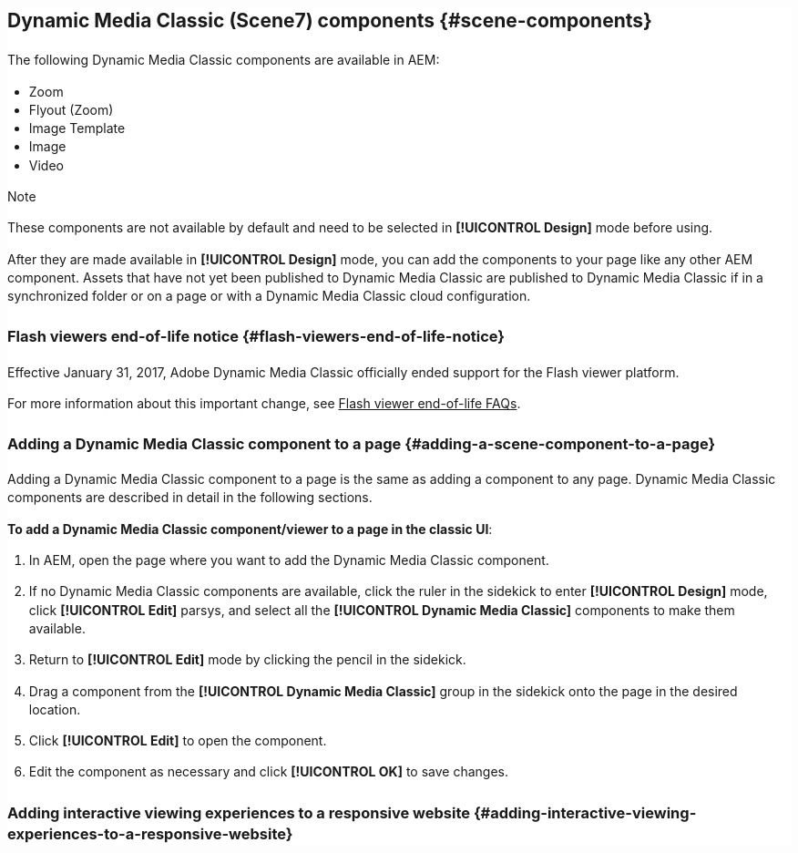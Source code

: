 ## Dynamic Media Classic (Scene7) components {#scene-components}

The following Dynamic Media Classic components are available in AEM:

* Zoom
* Flyout (Zoom)
* Image Template
* Image
* Video

>[!NOTE]
>
>These components are not available by default and need to be selected in **[!UICONTROL Design]** mode before using.

After they are made available in **[!UICONTROL Design]** mode, you can add the components to your page like any other AEM component. Assets that have not yet been published to Dynamic Media Classic are published to Dynamic Media Classic if in a synchronized folder or on a page or with a Dynamic Media Classic cloud configuration.

### Flash viewers end-of-life notice {#flash-viewers-end-of-life-notice}

Effective January 31, 2017, Adobe Dynamic Media Classic officially ended support for the Flash viewer platform.

For more information about this important change, see [Flash viewer end-of-life FAQs](https://docs.adobe.com/content/docs/en/aem/6-1/administer/integration/marketing-cloud/scene7/flash-eol.html).

### Adding a Dynamic Media Classic component to a page {#adding-a-scene-component-to-a-page}

Adding a Dynamic Media Classic component to a page is the same as adding a component to any page. Dynamic Media Classic components are described in detail in the following sections.

**To add a Dynamic Media Classic component/viewer to a page in the classic UI**:

1. In AEM, open the page where you want to add the Dynamic Media Classic component.  

1. If no Dynamic Media Classic components are available, click the ruler in the sidekick to enter **[!UICONTROL Design]** mode, click **[!UICONTROL Edit]** parsys, and select all the **[!UICONTROL Dynamic Media Classic]** components to make them available.  

1. Return to **[!UICONTROL Edit]** mode by clicking the pencil in the sidekick.  

1. Drag a component from the **[!UICONTROL Dynamic Media Classic]** group in the sidekick onto the page in the desired location.  

1. Click **[!UICONTROL Edit]** to open the component.  

1. Edit the component as necessary and click **[!UICONTROL OK]** to save changes.

### Adding interactive viewing experiences to a responsive website {#adding-interactive-viewing-experiences-to-a-responsive-website}
